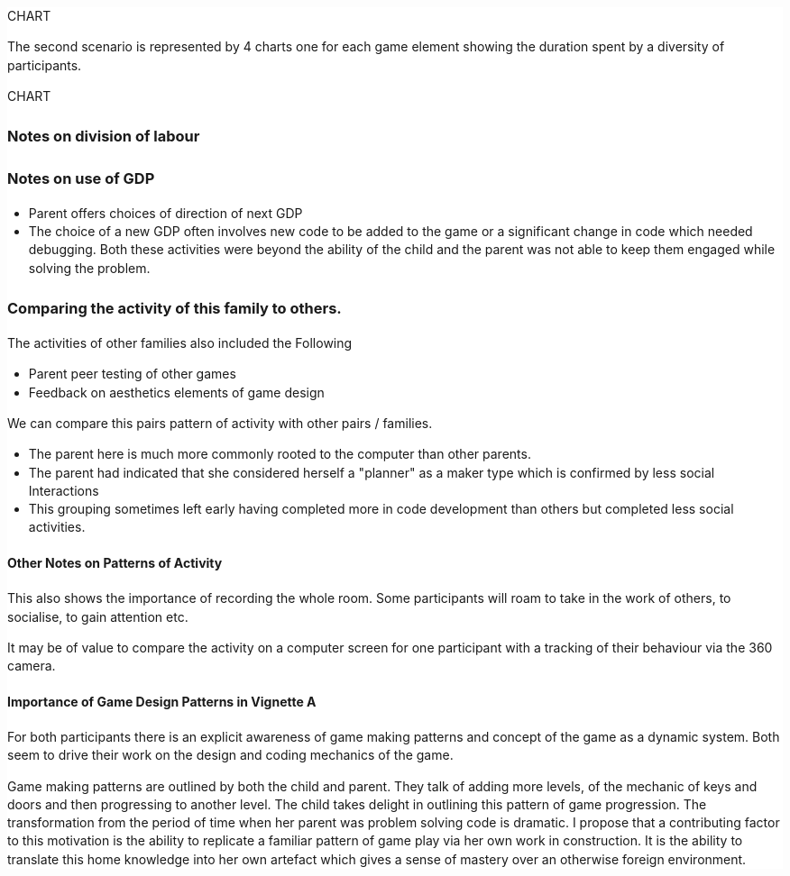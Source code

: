 CHART

The second scenario is represented by 4 charts one for each game element showing the duration spent by a diversity of participants.  

CHART



### Notes on division of labour

### Notes on use of GDP

- Parent offers choices of direction of next GDP   
- The choice of a new GDP often involves new code to be added to the game or a significant change in code which needed debugging. Both these activities were beyond the ability of the child and the parent was not able to keep them engaged while solving the problem.





### Comparing the activity of this family to others.


The activities of other families also included the Following

- Parent peer testing of other games
- Feedback on aesthetics elements of game design

We can compare this pairs pattern of activity with other pairs / families.

- The parent here is much more commonly rooted to the computer than other parents.
- The parent had indicated that she considered herself a "planner" as a maker type  which is confirmed by less social Interactions
- This grouping sometimes left early having completed more in code development than others but completed less social activities.


#### Other Notes on Patterns of Activity

This also shows the importance of recording the whole room. Some participants will roam to take in the work of others, to socialise, to gain attention etc.

It may be of value to compare the activity on a computer screen for one participant with a tracking of their behaviour via the 360 camera.

#### Importance of Game Design Patterns in Vignette A

For both participants there is an explicit awareness of game making patterns and concept of the game as a dynamic system. Both seem to drive their work on the design and coding mechanics of the game.

Game making patterns are outlined by both the child and parent. They talk of adding more levels, of the mechanic of keys and doors and then progressing to another level. The child takes delight in outlining this pattern of game progression. The transformation from the period of time when her parent was problem solving code is dramatic. I propose that a contributing factor to this motivation is the ability to replicate a familiar pattern of game play via her own work in construction. It is the ability to translate this home knowledge into her own artefact which gives a sense of mastery over an otherwise foreign environment.

